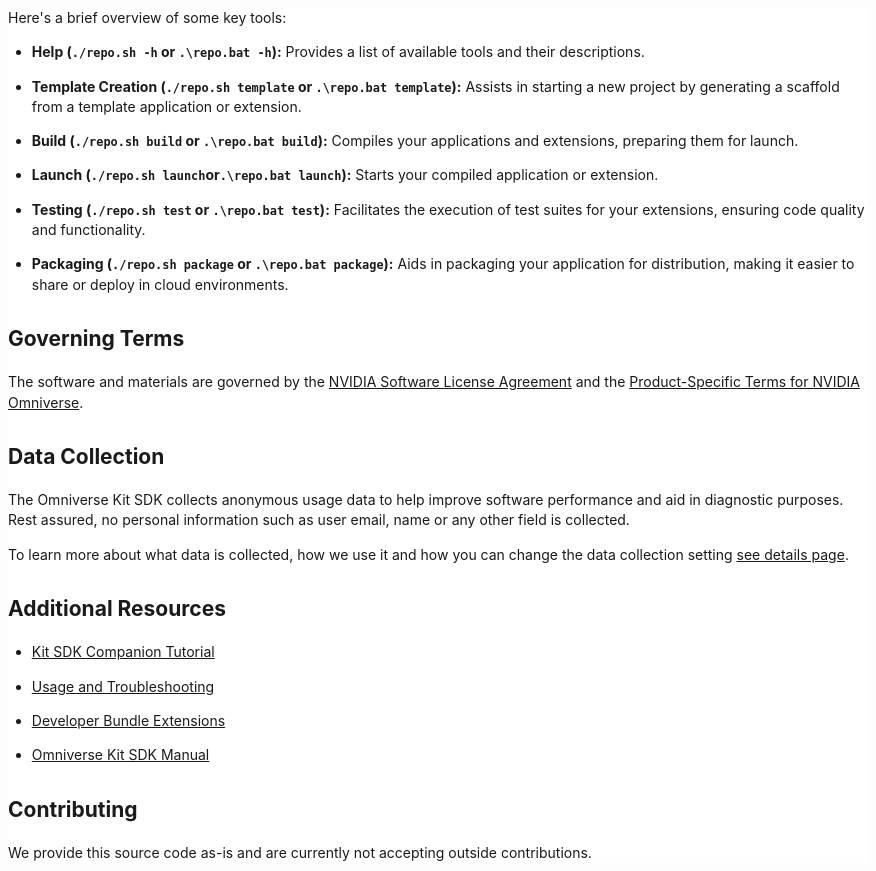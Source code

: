 Here's a brief overview of some key tools:

- **Help (`./repo.sh -h` or `.\repo.bat -h`):** Provides a list of available tools and their descriptions.

- **Template Creation (`./repo.sh template` or `.\repo.bat template`):** Assists in starting a new project by generating a scaffold from a template application or extension.

- **Build (`./repo.sh build` or `.\repo.bat build`):** Compiles your applications and extensions, preparing them for launch.

- **Launch (`./repo.sh launch`or`.\repo.bat launch`):** Starts your compiled application or extension.

- **Testing (`./repo.sh test` or `.\repo.bat test`):** Facilitates the execution of test suites for your extensions, ensuring code quality and functionality.

- **Packaging (`./repo.sh package` or `.\repo.bat package`):** Aids in packaging your application for distribution, making it easier to share or deploy in cloud environments.

## Governing Terms
The software and materials are governed by the [NVIDIA Software License Agreement](https://www.nvidia.com/en-us/agreements/enterprise-software/nvidia-software-license-agreement/) and the [Product-Specific Terms for NVIDIA Omniverse](https://www.nvidia.com/en-us/agreements/enterprise-software/product-specific-terms-for-omniverse/).

## Data Collection
The Omniverse Kit SDK collects anonymous usage data to help improve software performance and aid in diagnostic purposes. Rest assured, no personal information such as user email, name or any other field is collected.

To learn more about what data is collected, how we use it and how you can change the data collection setting [see details page](readme-assets/additional-docs/data_collection_and_use.md).


## Additional Resources

- [Kit SDK Companion Tutorial](https://docs.omniverse.nvidia.com/kit/docs/kit-app-template/latest/docs/intro.html)

- [Usage and Troubleshooting](readme-assets/additional-docs/usage_and_troubleshooting.md)

- [Developer Bundle Extensions](readme-assets/additional-docs/developer_bundle_extensions.md)

- [Omniverse Kit SDK Manual](https://docs.omniverse.nvidia.com/kit/docs/kit-manual/latest/index.html)


## Contributing

We provide this source code as-is and are currently not accepting outside contributions.